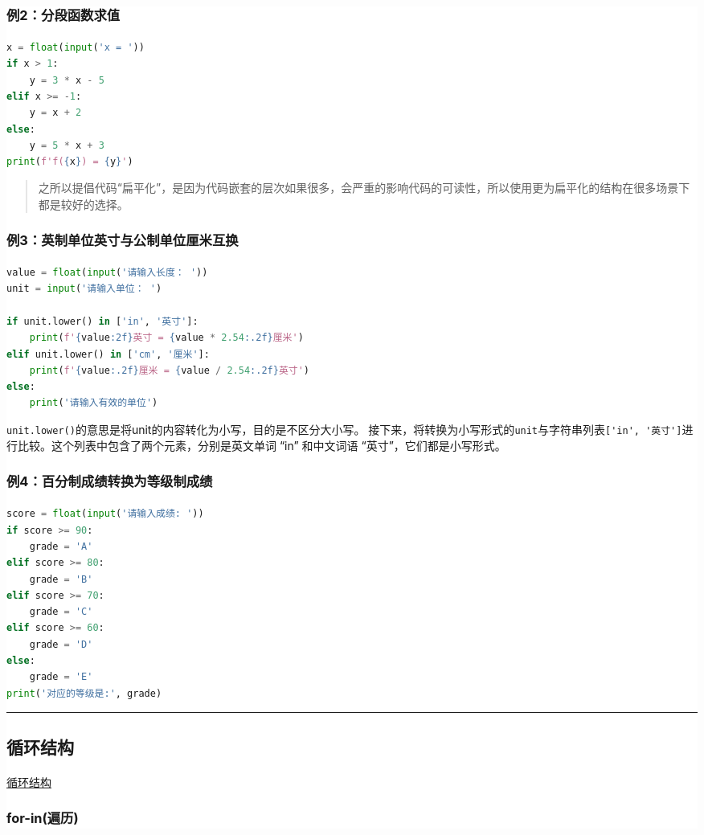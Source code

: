 ### 例2：分段函数求值

```python
x = float(input('x = '))
if x > 1:
    y = 3 * x - 5
elif x >= -1:
    y = x + 2
else:
    y = 5 * x + 3
print(f'f({x}) = {y}')
```
>之所以提倡代码“扁平化”，是因为代码嵌套的层次如果很多，会严重的影响代码的可读性，所以使用更为扁平化的结构在很多场景下都是较好的选择。

### 例3：英制单位英寸与公制单位厘米互换
```python
value = float(input('请输入长度： '))
unit = input('请输入单位： ')

if unit.lower() in ['in', '英寸']:
    print(f'{value:2f}英寸 = {value * 2.54:.2f}厘米')
elif unit.lower() in ['cm', '厘米']:
    print(f'{value:.2f}厘米 = {value / 2.54:.2f}英寸')
else:
    print('请输入有效的单位')
```
`unit.lower()`的意思是将unit的内容转化为小写，目的是不区分大小写。
接下来，将转换为小写形式的`unit`与字符串列表`['in', '英寸']`进行比较。这个列表中包含了两个元素，分别是英文单词 “in” 和中文词语 “英寸”，它们都是小写形式。

### 例4：百分制成绩转换为等级制成绩
```python
score = float(input('请输入成绩: '))
if score >= 90:
    grade = 'A'
elif score >= 80:
    grade = 'B'
elif score >= 70:
    grade = 'C'
elif score >= 60:
    grade = 'D'
else:
    grade = 'E'
print('对应的等级是:', grade)
```
---

## 循环结构
[循环结构](https://github.com/jackfrued/Python-Core-50-Courses/blob/master/%E7%AC%AC06%E8%AF%BE%EF%BC%9A%E5%BE%AA%E7%8E%AF%E7%BB%93%E6%9E%84.md)

### for-in(遍历)

